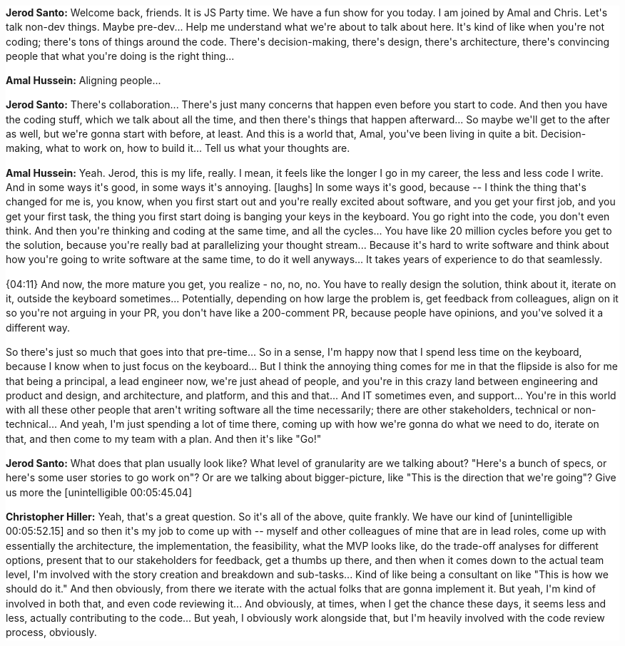 **Jerod Santo:** Welcome back, friends. It is JS Party time. We have a fun show for you today. I am joined by Amal and Chris. Let's talk non-dev things. Maybe pre-dev... Help me understand what we're about to talk about here. It's kind of like when you're not coding; there's tons of things around the code. There's decision-making, there's design, there's architecture, there's convincing people that what you're doing is the right thing...

**Amal Hussein:** Aligning people...

**Jerod Santo:** There's collaboration... There's just many concerns that happen even before you start to code. And then you have the coding stuff, which we talk about all the time, and then there's things that happen afterward... So maybe we'll get to the after as well, but we're gonna start with before, at least. And this is a world that, Amal, you've been living in quite a bit. Decision-making, what to work on, how to build it... Tell us what your thoughts are.

**Amal Hussein:** Yeah. Jerod, this is my life, really. I mean, it feels like the longer I go in my career, the less and less code I write. And in some ways it's good, in some ways it's annoying. \[laughs\] In some ways it's good, because -- I think the thing that's changed for me is, you know, when you first start out and you're really excited about software, and you get your first job, and you get your first task, the thing you first start doing is banging your keys in the keyboard. You go right into the code, you don't even think. And then you're thinking and coding at the same time, and all the cycles... You have like 20 million cycles before you get to the solution, because you're really bad at parallelizing your thought stream... Because it's hard to write software and think about how you're going to write software at the same time, to do it well anyways... It takes years of experience to do that seamlessly.

\{04:11\} And now, the more mature you get, you realize - no, no, no. You have to really design the solution, think about it, iterate on it, outside the keyboard sometimes... Potentially, depending on how large the problem is, get feedback from colleagues, align on it so you're not arguing in your PR, you don't have like a 200-comment PR, because people have opinions, and you've solved it a different way.

So there's just so much that goes into that pre-time... So in a sense, I'm happy now that I spend less time on the keyboard, because I know when to just focus on the keyboard... But I think the annoying thing comes for me in that the flipside is also for me that being a principal, a lead engineer now, we're just ahead of people, and you're in this crazy land between engineering and product and design, and architecture, and platform, and this and that... And IT sometimes even, and support... You're in this world with all these other people that aren't writing software all the time necessarily; there are other stakeholders, technical or non-technical... And yeah, I'm just spending a lot of time there, coming up with how we're gonna do what we need to do, iterate on that, and then come to my team with a plan. And then it's like "Go!"

**Jerod Santo:** What does that plan usually look like? What level of granularity are we talking about? "Here's a bunch of specs, or here's some user stories to go work on"? Or are we talking about bigger-picture, like "This is the direction that we're going"? Give us more the \[unintelligible 00:05:45.04\]

**Christopher Hiller:** Yeah, that's a great question. So it's all of the above, quite frankly. We have our kind of \[unintelligible 00:05:52.15\] and so then it's my job to come up with -- myself and other colleagues of mine that are in lead roles, come up with essentially the architecture, the implementation, the feasibility, what the MVP looks like, do the trade-off analyses for different options, present that to our stakeholders for feedback, get a thumbs up there, and then when it comes down to the actual team level, I'm involved with the story creation and breakdown and sub-tasks... Kind of like being a consultant on like "This is how we should do it." And then obviously, from there we iterate with the actual folks that are gonna implement it. But yeah, I'm kind of involved in both that, and even code reviewing it... And obviously, at times, when I get the chance these days, it seems less and less, actually contributing to the code... But yeah, I obviously work alongside that, but I'm heavily involved with the code review process, obviously.

